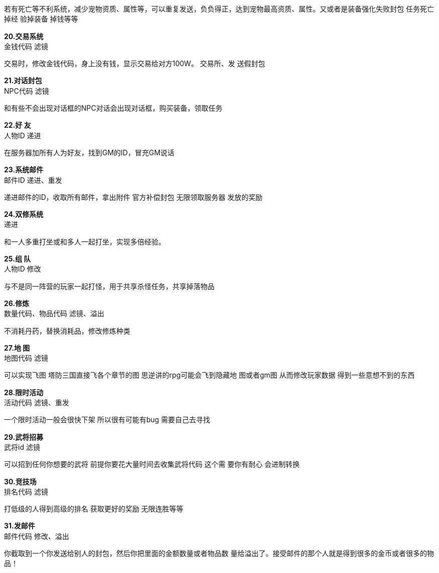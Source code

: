 若有死亡等不利系统，减少宠物资质、属性等，可以重复发送，负负得正，达到宠物最高资质、属性。又或者是装备强化失败封包 任务死亡掉经 验掉装备 掉钱等等  
  
**20.交易系统**  
金钱代码 滤镜  
  
交易时，修改金钱代码，身上没有钱，显示交易给对方100W。 交易所、发 送假封包  
  
**21.对话封包**  
NPC代码 滤镜  
  
和有些不会出现对话框的NPC对话会出现对话框，购买装备，领取任务  
  
**22.好 友**  
人物ID 递进  
  
在服务器加所有人为好友，找到GM的ID，冒充GM说话  
  
**23.系统邮件**  
邮件ID 递进、重发  
  
递进邮件的ID，收取所有邮件，拿出附件 官方补偿封包 无限领取服务器 发放的奖励  
  
**24.双修系统**  
递进  
  
和一人多重打坐或和多人一起打坐，实现多倍经验。  
  
**25.组 队**  
人物ID 修改  
  
与不是同一阵营的玩家一起打怪，用于共享杀怪任务，共享掉落物品  
  
**26.修炼**  
数量代码、物品代码 滤镜、溢出  
  
不消耗丹药，替换消耗品，修改修炼种类  
  
**27.地 图**  
地图代码 滤镜  
  
可以实现飞图 塔防三国直接飞各个章节的图 思逆讲的rpg可能会飞到隐藏地 图或者gm图 从而修改玩家数据 得到一些意想不到的东西  
  
**28.限时活动**  
活动代码 滤镜、重发  
  
一个限时活动一般会很快下架 所以很有可能有bug 需要自己去寻找  
  
**29.武将招募**  
武将id 滤镜  
  
可以招到任何你想要的武将 前提你要花大量时间去收集武将代码 这个需 要你有耐心 会进制转换  
  
**30.竞技场**  
排名代码 滤镜  
  
打低级的人得到高级的排名 获取更好的奖励 无限连胜等等  
  
**31.发邮件**  
邮件代码 修改、溢出  
  
你截取到一个你发送给别人的封包，然后你把里面的金额数量或者物品数 量给溢出了。接受邮件的那个人就是得到很多的金币或者很多的物品！  
  